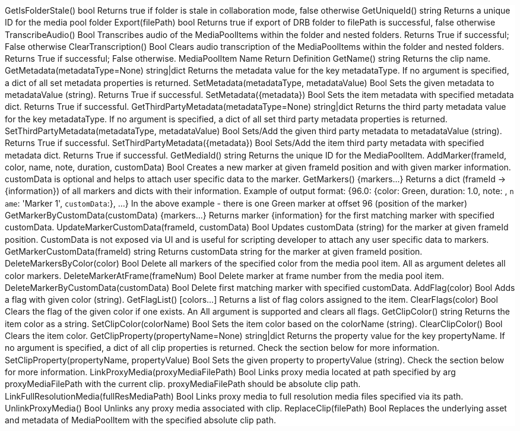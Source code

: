 GetIsFolderStale() 	bool 	Returns true if folder is stale in collaboration mode, false otherwise
GetUniqueId() 	string 	Returns a unique ID for the media pool folder
Export(filePath) 	bool 	Returns true if export of DRB folder to filePath is successful, false otherwise
TranscribeAudio() 	Bool 	Transcribes audio of the MediaPoolItems within the folder and nested folders. Returns True if successful; False otherwise
ClearTranscription() 	Bool 	Clears audio transcription of the MediaPoolItems within the folder and nested folders. Returns True if successful; False otherwise.
MediaPoolItem
Name 	Return 	Definition
GetName() 	string 	Returns the clip name.
GetMetadata(metadataType=None) 	string|dict 	Returns the metadata value for the key metadataType.
If no argument is specified, a dict of all set metadata properties is returned.
SetMetadata(metadataType, metadataValue) 	Bool 	Sets the given metadata to metadataValue (string). Returns True if successful.
SetMetadata({metadata}) 	Bool 	Sets the item metadata with specified metadata dict. Returns True if successful.
GetThirdPartyMetadata(metadataType=None) 	string|dict 	Returns the third party metadata value for the key metadataType.
If no argument is specified, a dict of all set third party metadata properties is returned.
SetThirdPartyMetadata(metadataType, metadataValue) 	Bool 	Sets/Add the given third party metadata to metadataValue (string). Returns True if successful.
SetThirdPartyMetadata({metadata}) 	Bool 	Sets/Add the item third party metadata with specified metadata dict. Returns True if successful.
GetMediaId() 	string 	Returns the unique ID for the MediaPoolItem.
AddMarker(frameId, color, name, note, duration, customData) 	Bool 	Creates a new marker at given frameId position and with given marker information. customData is optional and helps to attach user specific data to the marker.
GetMarkers() 	{markers...} 	Returns a dict (frameId -> {information}) of all markers and dicts with their information.
Example of output format: {96.0: {color: Green, duration: 1.0, note: , `name`: 'Marker 1', `customData`:}, ...}
In the above example - there is one Green marker at offset 96 (position of the marker)
GetMarkerByCustomData(customData) 	{markers...} 	Returns marker {information} for the first matching marker with specified customData.
UpdateMarkerCustomData(frameId, customData) 	Bool 	Updates customData (string) for the marker at given frameId position. CustomData is not exposed via UI and is useful for scripting developer to attach any user specific data to markers.
GetMarkerCustomData(frameId) 	string 	Returns customData string for the marker at given frameId position.
DeleteMarkersByColor(color) 	Bool 	Delete all markers of the specified color from the media pool item. All as argument deletes all color markers.
DeleteMarkerAtFrame(frameNum) 	Bool 	Delete marker at frame number from the media pool item.
DeleteMarkerByCustomData(customData) 	Bool 	Delete first matching marker with specified customData.
AddFlag(color) 	Bool 	Adds a flag with given color (string).
GetFlagList() 	[colors...] 	Returns a list of flag colors assigned to the item.
ClearFlags(color) 	Bool 	Clears the flag of the given color if one exists. An All argument is supported and clears all flags.
GetClipColor() 	string 	Returns the item color as a string.
SetClipColor(colorName) 	Bool 	Sets the item color based on the colorName (string).
ClearClipColor() 	Bool 	Clears the item color.
GetClipProperty(propertyName=None) 	string|dict 	Returns the property value for the key propertyName.
If no argument is specified, a dict of all clip properties is returned. Check the section below for more information.
SetClipProperty(propertyName, propertyValue) 	Bool 	Sets the given property to propertyValue (string). Check the section below for more information.
LinkProxyMedia(proxyMediaFilePath) 	Bool 	Links proxy media located at path specified by arg proxyMediaFilePath with the current clip. proxyMediaFilePath should be absolute clip path.
LinkFullResolutionMedia(fullResMediaPath) 	Bool 	Links proxy media to full resolution media files specified via its path.
UnlinkProxyMedia() 	Bool 	Unlinks any proxy media associated with clip.
ReplaceClip(filePath) 	Bool 	Replaces the underlying asset and metadata of MediaPoolItem with the specified absolute clip path.